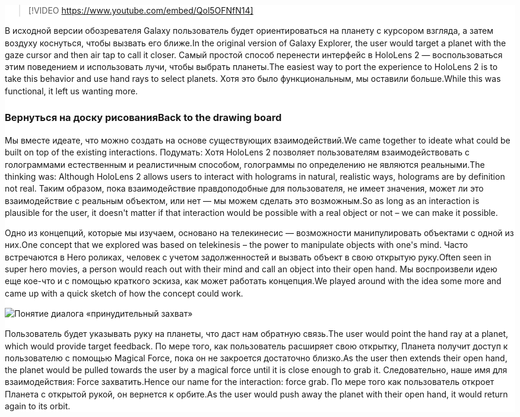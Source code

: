 >[!VIDEO https://www.youtube.com/embed/Qol5OFNfN14]

<span data-ttu-id="9e4e8-138">В исходной версии обозревателя Galaxy пользователь будет ориентироваться на планету с курсором взгляда, а затем воздуху коснуться, чтобы вызвать его ближе.</span><span class="sxs-lookup"><span data-stu-id="9e4e8-138">In the original version of Galaxy Explorer, the user would target a planet with the gaze cursor and then air tap to call it closer.</span></span> <span data-ttu-id="9e4e8-139">Самый простой способ перенести интерфейс в HoloLens 2 — воспользоваться этим поведением и использовать лучи, чтобы выбрать планеты.</span><span class="sxs-lookup"><span data-stu-id="9e4e8-139">The easiest way to port the experience to HoloLens 2 is to take this behavior and use hand rays to select planets.</span></span> <span data-ttu-id="9e4e8-140">Хотя это было функциональным, мы оставили больше.</span><span class="sxs-lookup"><span data-stu-id="9e4e8-140">While this was functional, it left us wanting more.</span></span>

### <a name="back-to-the-drawing-board"></a><span data-ttu-id="9e4e8-141">Вернуться на доску рисования</span><span class="sxs-lookup"><span data-stu-id="9e4e8-141">Back to the drawing board</span></span>

<span data-ttu-id="9e4e8-142">Мы вместе идеате, что можно создать на основе существующих взаимодействий.</span><span class="sxs-lookup"><span data-stu-id="9e4e8-142">We came together to ideate what could be built on top of the existing interactions.</span></span> <span data-ttu-id="9e4e8-143">Подумать: Хотя HoloLens 2 позволяет пользователям взаимодействовать с голограммами естественным и реалистичным способом, голограммы по определению не являются реальными.</span><span class="sxs-lookup"><span data-stu-id="9e4e8-143">The thinking was: Although HoloLens 2 allows users to interact with holograms in natural, realistic ways, holograms are by definition not real.</span></span> <span data-ttu-id="9e4e8-144">Таким образом, пока взаимодействие правдоподобные для пользователя, не имеет значения, может ли это взаимодействие с реальным объектом, или нет — мы можем сделать это возможным.</span><span class="sxs-lookup"><span data-stu-id="9e4e8-144">So as long as an interaction is plausible for the user, it doesn't matter if that interaction would be possible with a real object or not – we can make it possible.</span></span>

<span data-ttu-id="9e4e8-145">Одно из концепций, которые мы изучаем, основано на телекинесис — возможности манипулировать объектами с одной из них.</span><span class="sxs-lookup"><span data-stu-id="9e4e8-145">One concept that we explored was based on telekinesis – the power to manipulate objects with one's mind.</span></span> <span data-ttu-id="9e4e8-146">Часто встречаются в Hero роликах, человек с учетом задолженностей и вызвать объект в свою открытую руку.</span><span class="sxs-lookup"><span data-stu-id="9e4e8-146">Often seen in super hero movies, a person would reach out with their mind and call an object into their open hand.</span></span> <span data-ttu-id="9e4e8-147">Мы воспроизвели идею еще кое-что и с помощью краткого эскиза, как может работать концепция.</span><span class="sxs-lookup"><span data-stu-id="9e4e8-147">We played around with the idea some more and came up with a quick sketch of how the concept could work.</span></span>

![Понятие диалога «принудительный захват»](images/ge-update-interactions-concept-force-grab.png)

<span data-ttu-id="9e4e8-149">Пользователь будет указывать руку на планеты, что даст нам обратную связь.</span><span class="sxs-lookup"><span data-stu-id="9e4e8-149">The user would point the hand ray at a planet, which would provide target feedback.</span></span> <span data-ttu-id="9e4e8-150">По мере того, как пользователь расширяет свою открытку, Планета получит доступ к пользователю с помощью Magical Force, пока он не закроется достаточно близко.</span><span class="sxs-lookup"><span data-stu-id="9e4e8-150">As the user then extends their open hand, the planet would be pulled towards the user by a magical force until it is close enough to grab it.</span></span> <span data-ttu-id="9e4e8-151">Следовательно, наше имя для взаимодействия: Force захватить.</span><span class="sxs-lookup"><span data-stu-id="9e4e8-151">Hence our name for the interaction: force grab.</span></span> <span data-ttu-id="9e4e8-152">По мере того как пользователь откроет Планета с открытой рукой, он вернется к орбите.</span><span class="sxs-lookup"><span data-stu-id="9e4e8-152">As the user would push away the planet with their open hand, it would return again to its orbit.</span></span>
